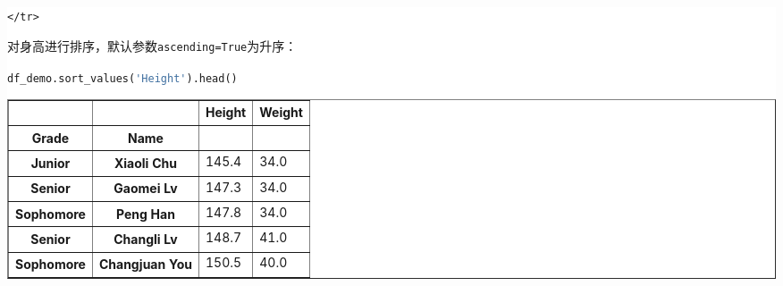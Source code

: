     </tr>
  </tbody>
</table>
</div>



对身高进行排序，默认参数`ascending=True`为升序：


```python
df_demo.sort_values('Height').head()
```




<div>

<table border="1" class="dataframe">
  <thead>
    <tr style="text-align: right;">
      <th></th>
      <th></th>
      <th>Height</th>
      <th>Weight</th>
    </tr>
    <tr>
      <th>Grade</th>
      <th>Name</th>
      <th></th>
      <th></th>
    </tr>
  </thead>
  <tbody>
    <tr>
      <th>Junior</th>
      <th>Xiaoli Chu</th>
      <td>145.4</td>
      <td>34.0</td>
    </tr>
    <tr>
      <th>Senior</th>
      <th>Gaomei Lv</th>
      <td>147.3</td>
      <td>34.0</td>
    </tr>
    <tr>
      <th>Sophomore</th>
      <th>Peng Han</th>
      <td>147.8</td>
      <td>34.0</td>
    </tr>
    <tr>
      <th>Senior</th>
      <th>Changli Lv</th>
      <td>148.7</td>
      <td>41.0</td>
    </tr>
    <tr>
      <th>Sophomore</th>
      <th>Changjuan You</th>
      <td>150.5</td>
      <td>40.0</td>
    </tr>
  </tbody>
</table>
</div>
